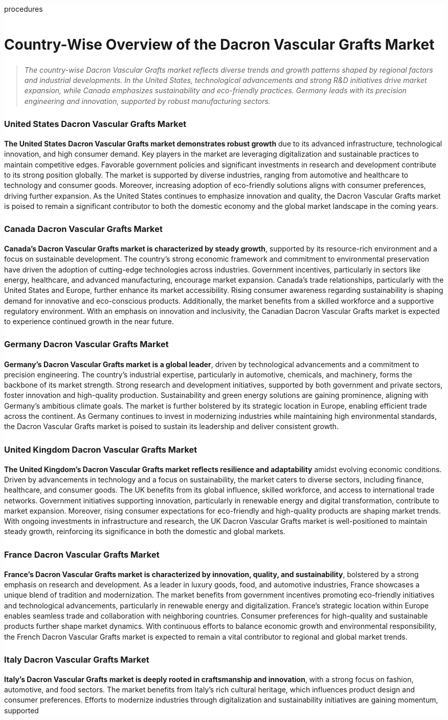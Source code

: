 procedures</li></ul><h1><span class="">Country-Wise Overview of the Dacron Vascular Grafts Market<br /></span></h1><blockquote><p><em><span class="">The country-wise Dacron Vascular Grafts market reflects diverse trends and growth patterns shaped by regional factors and industrial developments. In the United States, technological advancements and strong R&amp;D initiatives drive market expansion, while Canada emphasizes sustainability and eco-friendly practices. Germany leads with its precision engineering and innovation, supported by robust manufacturing sectors.</span></em></p></blockquote><h3><strong>United States Dacron Vascular Grafts Market</strong></h3><p><strong>The United States Dacron Vascular Grafts market demonstrates robust growth</strong> due to its advanced infrastructure, technological innovation, and high consumer demand. Key players in the market are leveraging digitalization and sustainable practices to maintain competitive edges. Favorable government policies and significant investments in research and development contribute to its strong position globally. The market is supported by diverse industries, ranging from automotive and healthcare to technology and consumer goods. Moreover, increasing adoption of eco-friendly solutions aligns with consumer preferences, driving further expansion. As the United States continues to emphasize innovation and quality, the Dacron Vascular Grafts market is poised to remain a significant contributor to both the domestic economy and the global market landscape in the coming years.</p><h3><strong>Canada Dacron Vascular Grafts Market</strong></h3><p><strong>Canada&rsquo;s Dacron Vascular Grafts market is characterized by steady growth</strong>, supported by its resource-rich environment and a focus on sustainable development. The country&rsquo;s strong economic framework and commitment to environmental preservation have driven the adoption of cutting-edge technologies across industries. Government incentives, particularly in sectors like energy, healthcare, and advanced manufacturing, encourage market expansion. Canada&rsquo;s trade relationships, particularly with the United States and Europe, further enhance its market accessibility. Rising consumer awareness regarding sustainability is shaping demand for innovative and eco-conscious products. Additionally, the market benefits from a skilled workforce and a supportive regulatory environment. With an emphasis on innovation and inclusivity, the Canadian Dacron Vascular Grafts market is expected to experience continued growth in the near future.</p><h3><strong>Germany Dacron Vascular Grafts Market</strong></h3><p><strong>Germany&rsquo;s Dacron Vascular Grafts market is a global leader</strong>, driven by technological advancements and a commitment to precision engineering. The country&rsquo;s industrial expertise, particularly in automotive, chemicals, and machinery, forms the backbone of its market strength. Strong research and development initiatives, supported by both government and private sectors, foster innovation and high-quality production. Sustainability and green energy solutions are gaining prominence, aligning with Germany&rsquo;s ambitious climate goals. The market is further bolstered by its strategic location in Europe, enabling efficient trade across the continent. As Germany continues to invest in modernizing industries while maintaining high environmental standards, the Dacron Vascular Grafts market is poised to sustain its leadership and deliver consistent growth.</p><h3><strong>United Kingdom Dacron Vascular Grafts Market</strong></h3><p><strong>The United Kingdom&rsquo;s Dacron Vascular Grafts market reflects resilience and adaptability</strong> amidst evolving economic conditions. Driven by advancements in technology and a focus on sustainability, the market caters to diverse sectors, including finance, healthcare, and consumer goods. The UK benefits from its global influence, skilled workforce, and access to international trade networks. Government initiatives supporting innovation, particularly in renewable energy and digital transformation, contribute to market expansion. Moreover, rising consumer expectations for eco-friendly and high-quality products are shaping market trends. With ongoing investments in infrastructure and research, the UK Dacron Vascular Grafts market is well-positioned to maintain steady growth, reinforcing its significance in both the domestic and global markets.</p><h3><strong>France Dacron Vascular Grafts Market</strong></h3><p><strong>France&rsquo;s Dacron Vascular Grafts market is characterized by innovation, quality, and sustainability</strong>, bolstered by a strong emphasis on research and development. As a leader in luxury goods, food, and automotive industries, France showcases a unique blend of tradition and modernization. The market benefits from government incentives promoting eco-friendly initiatives and technological advancements, particularly in renewable energy and digitalization. France&rsquo;s strategic location within Europe enables seamless trade and collaboration with neighboring countries. Consumer preferences for high-quality and sustainable products further shape market dynamics. With continuous efforts to balance economic growth and environmental responsibility, the French Dacron Vascular Grafts market is expected to remain a vital contributor to regional and global market trends.</p><h3><strong>Italy Dacron Vascular Grafts Market</strong></h3><p><strong>Italy&rsquo;s Dacron Vascular Grafts market is deeply rooted in craftsmanship and innovation</strong>, with a strong focus on fashion, automotive, and food sectors. The market benefits from Italy&rsquo;s rich cultural heritage, which influences product design and consumer preferences. Efforts to modernize industries through digitalization and sustainability initiatives are gaining momentum, supported